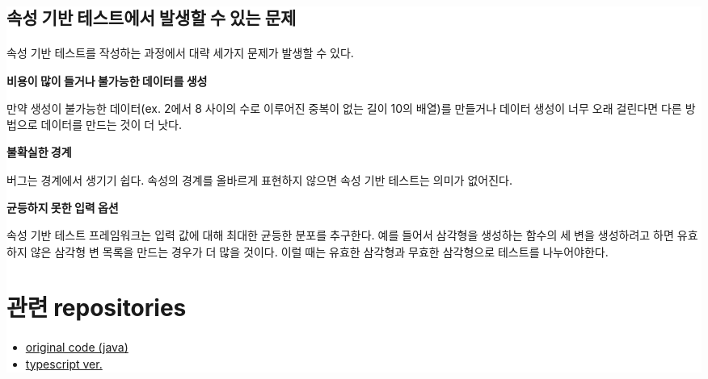 ## 속성 기반 테스트에서 발생할 수 있는 문제

속성 기반 테스트를 작성하는 과정에서 대략 세가지 문제가 발생할 수 있다.

**비용이 많이 들거나 불가능한 데이터를 생성**

만약 생성이 불가능한 데이터(ex. 2에서 8 사이의 수로 이루어진 중복이 없는 길이 10의 배열)를 만들거나 데이터 생성이 너무 오래 걸린다면 다른 방법으로 데이터를 만드는 것이 더 낫다.

**불확실한 경계**

버그는 경계에서 생기기 쉽다. 속성의 경계를 올바르게 표현하지 않으면 속성 기반 테스트는 의미가 없어진다.

**균등하지 못한 입력 옵션**

속성 기반 테스트 프레임워크는 입력 값에 대해 최대한 균등한 분포를 추구한다. 예를 들어서 삼각형을 생성하는 함수의 세 변을 생성하려고 하면 유효하지 않은 삼각형 변 목록을 만드는 경우가 더 많을 것이다. 이럴 때는 유효한 삼각형과 무효한 삼각형으로 테스트를 나누어야한다.

# 관련 repositories

- [original code (java)](https://github.com/effective-software-testing/code/blob/main/ch5)
- [typescript ver.](https://github.com/cobocho/effective-software-testing-typescript/tree/main/ch05)
